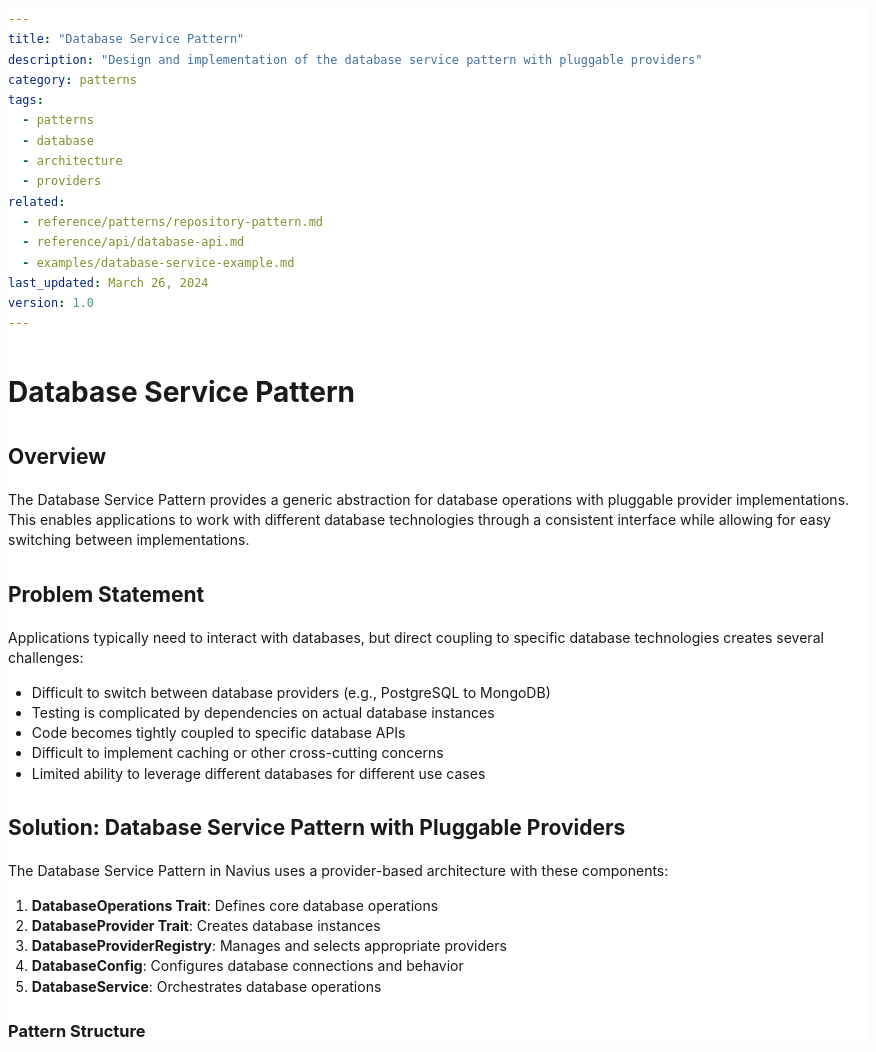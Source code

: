 ```yaml
---
title: "Database Service Pattern"
description: "Design and implementation of the database service pattern with pluggable providers"
category: patterns
tags:
  - patterns
  - database
  - architecture
  - providers
related:
  - reference/patterns/repository-pattern.md
  - reference/api/database-api.md
  - examples/database-service-example.md
last_updated: March 26, 2024
version: 1.0
---
```


# Database Service Pattern

## Overview

The Database Service Pattern provides a generic abstraction for database operations with pluggable provider implementations. This enables applications to work with different database technologies through a consistent interface while allowing for easy switching between implementations.

## Problem Statement

Applications typically need to interact with databases, but direct coupling to specific database technologies creates several challenges:

- Difficult to switch between database providers (e.g., PostgreSQL to MongoDB)
- Testing is complicated by dependencies on actual database instances
- Code becomes tightly coupled to specific database APIs
- Difficult to implement caching or other cross-cutting concerns
- Limited ability to leverage different databases for different use cases

## Solution: Database Service Pattern with Pluggable Providers

The Database Service Pattern in Navius uses a provider-based architecture with these components:

1. **DatabaseOperations Trait**: Defines core database operations
2. **DatabaseProvider Trait**: Creates database instances
3. **DatabaseProviderRegistry**: Manages and selects appropriate providers
4. **DatabaseConfig**: Configures database connections and behavior
5. **DatabaseService**: Orchestrates database operations

### Pattern Structure
